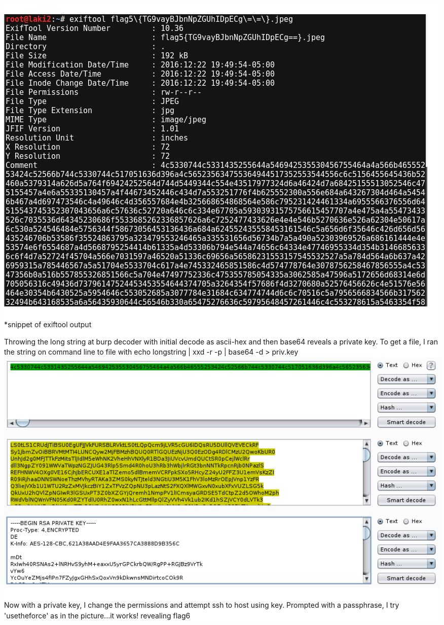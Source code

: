 <br>![alt text](../vulnhub/64Base_101/base64-exif.png)
<br><br>
*snippet of exiftool output

Throwing the long string at burp decoder with initial decode as ascii-hex and then base64 reveals a private key. To get a file, I ran the string on command line to file with echo longstring | xxd -r -p | base64 -d > priv.key
<br>![alt text](../vulnhub/64Base_101/base64-privkey.png)
<br><br>
Now with a private key, I change the permissions and attempt ssh to host using key. Prompted with a passphrase, I try 'usetheforce' as in the picture...it works! revealing flag6